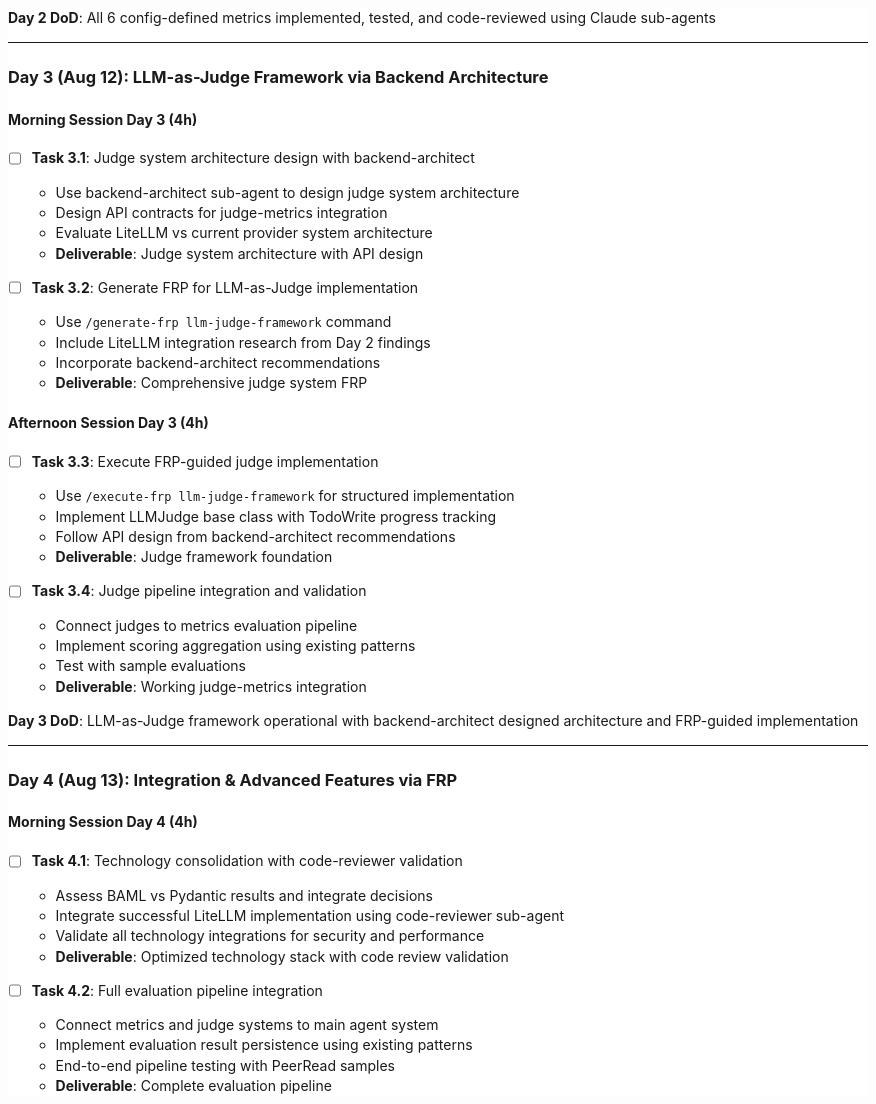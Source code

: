 **Day 2 DoD**: All 6 config-defined metrics implemented, tested, and code-reviewed using Claude sub-agents

---

### **Day 3 (Aug 12): LLM-as-Judge Framework via Backend Architecture**

#### Morning Session Day 3 (4h)

- [ ] **Task 3.1**: Judge system architecture design with backend-architect
  - Use backend-architect sub-agent to design judge system architecture
  - Design API contracts for judge-metrics integration
  - Evaluate LiteLLM vs current provider system architecture
  - **Deliverable**: Judge system architecture with API design

- [ ] **Task 3.2**: Generate FRP for LLM-as-Judge implementation
  - Use `/generate-frp llm-judge-framework` command
  - Include LiteLLM integration research from Day 2 findings
  - Incorporate backend-architect recommendations
  - **Deliverable**: Comprehensive judge system FRP

#### Afternoon Session Day 3 (4h)

- [ ] **Task 3.3**: Execute FRP-guided judge implementation
  - Use `/execute-frp llm-judge-framework` for structured implementation
  - Implement LLMJudge base class with TodoWrite progress tracking
  - Follow API design from backend-architect recommendations
  - **Deliverable**: Judge framework foundation

- [ ] **Task 3.4**: Judge pipeline integration and validation
  - Connect judges to metrics evaluation pipeline
  - Implement scoring aggregation using existing patterns
  - Test with sample evaluations
  - **Deliverable**: Working judge-metrics integration

**Day 3 DoD**: LLM-as-Judge framework operational with backend-architect designed architecture and FRP-guided implementation

---

### **Day 4 (Aug 13): Integration & Advanced Features via FRP**

#### Morning Session Day 4 (4h)

- [ ] **Task 4.1**: Technology consolidation with code-reviewer validation
  - Assess BAML vs Pydantic results and integrate decisions
  - Integrate successful LiteLLM implementation using code-reviewer sub-agent
  - Validate all technology integrations for security and performance
  - **Deliverable**: Optimized technology stack with code review validation

- [ ] **Task 4.2**: Full evaluation pipeline integration
  - Connect metrics and judge systems to main agent system
  - Implement evaluation result persistence using existing patterns
  - End-to-end pipeline testing with PeerRead samples
  - **Deliverable**: Complete evaluation pipeline
